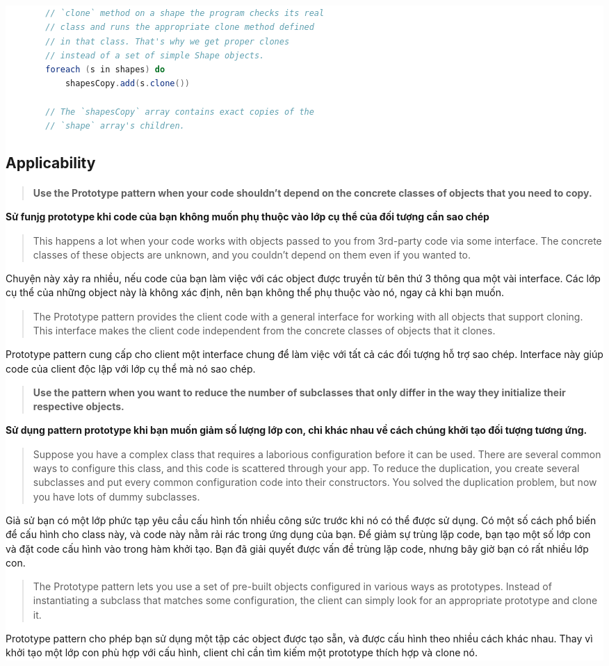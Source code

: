 ```java
        // `clone` method on a shape the program checks its real
        // class and runs the appropriate clone method defined
        // in that class. That's why we get proper clones
        // instead of a set of simple Shape objects.
        foreach (s in shapes) do
            shapesCopy.add(s.clone())

        // The `shapesCopy` array contains exact copies of the
        // `shape` array's children.
```

## Applicability

> **Use the Prototype pattern when your code shouldn’t depend on the concrete classes of objects that you need to copy.**

**Sử funjg prototype khi code của bạn không muốn phụ thuộc vào lớp cụ thể của đối tượng cần sao chép**

> This happens a lot when your code works with objects passed to you from 3rd-party code via some interface. The concrete classes of these objects are unknown, and you couldn’t depend on them even if you wanted to.

Chuyện này xảy ra nhiều, nếu code của bạn làm việc với các object được truyền từ bên thứ 3 thông qua một vài interface. Các lớp cụ thể của những object này là không xác định, nên bạn không thể phụ thuộc vào nó, ngay cả khi bạn muốn.

> The Prototype pattern provides the client code with a general interface for working with all objects that support cloning. This interface makes the client code independent from the concrete classes of objects that it clones.

Prototype pattern cung cấp cho client một interface chung để làm việc với tất cả các đối tượng hỗ trợ sao chép. Interface này giúp code của client độc lập với lớp cụ thể mà nó sao chép.

> **Use the pattern when you want to reduce the number of subclasses that only differ in the way they initialize their respective objects.**

**Sử dụng pattern prototype khi bạn muốn giảm số lượng lớp con, chỉ khác nhau về cách chúng khởi tạo đối tượng tương ứng.**

> Suppose you have a complex class that requires a laborious configuration before it can be used. There are several common ways to configure this class, and this code is scattered through your app. To reduce the duplication, you create several subclasses and put every common configuration code into their constructors. You solved the duplication problem, but now you have lots of dummy subclasses.

Giả sử bạn có một lớp phức tạp yêu cầu cấu hình tốn nhiều công sức trước khi nó có thể được sử dụng. Có một số cách phổ biến để cấu hình cho class này, và code này nằm rải rác trong ứng dụng của bạn. Để giảm sự trùng lặp code, bạn tạo một số lớp con và đặt code cấu hình  vào trong hàm khởi tạo. Bạn đã giải quyết được vấn đề trùng lặp code, nhưng bây giờ bạn có rất nhiều lớp con.

> The Prototype pattern lets you use a set of pre-built objects configured in various ways as prototypes. Instead of instantiating a subclass that matches some configuration, the client can simply look for an appropriate prototype and clone it.

Prototype pattern cho phép bạn sử dụng một tập các object được tạo sẵn, và được cấu hình theo nhiều cách khác nhau. Thay vì khởi tạo một lớp con phù hợp với cấu hình, client chỉ cần tìm kiếm một prototype thích hợp và clone nó.
